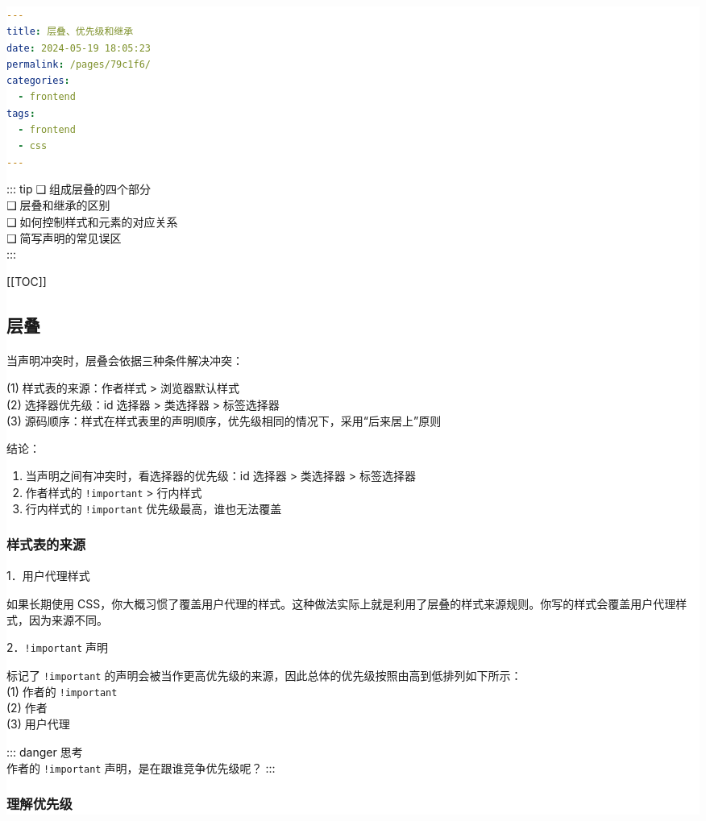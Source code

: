```yaml
---
title: 层叠、优先级和继承
date: 2024-05-19 18:05:23
permalink: /pages/79c1f6/
categories: 
  - frontend
tags: 
  - frontend
  - css
---
```


::: tip
❑ 组成层叠的四个部分  
❑ 层叠和继承的区别  
❑ 如何控制样式和元素的对应关系  
❑ 简写声明的常见误区  
:::

[[TOC]]

## 层叠

当声明冲突时，层叠会依据三种条件解决冲突：

(1) 样式表的来源：作者样式 > 浏览器默认样式  
(2) 选择器优先级：id 选择器 > 类选择器 > 标签选择器  
(3) 源码顺序：样式在样式表里的声明顺序，优先级相同的情况下，采用“后来居上”原则

结论：

1. 当声明之间有冲突时，看选择器的优先级：id 选择器 > 类选择器 > 标签选择器
2. 作者样式的 `!important` > 行内样式
3. 行内样式的 `!important` 优先级最高，谁也无法覆盖

### 样式表的来源

1．用户代理样式

如果长期使用 CSS，你大概习惯了覆盖用户代理的样式。这种做法实际上就是利用了层叠的样式来源规则。你写的样式会覆盖用户代理样式，因为来源不同。

2．`!important` 声明

标记了 `!important` 的声明会被当作更高优先级的来源，因此总体的优先级按照由高到低排列如下所示：  
(1) 作者的 `!important`  
(2) 作者  
(3) 用户代理

::: danger 思考  
作者的 `!important` 声明，是在跟谁竞争优先级呢？
:::

### 理解优先级
